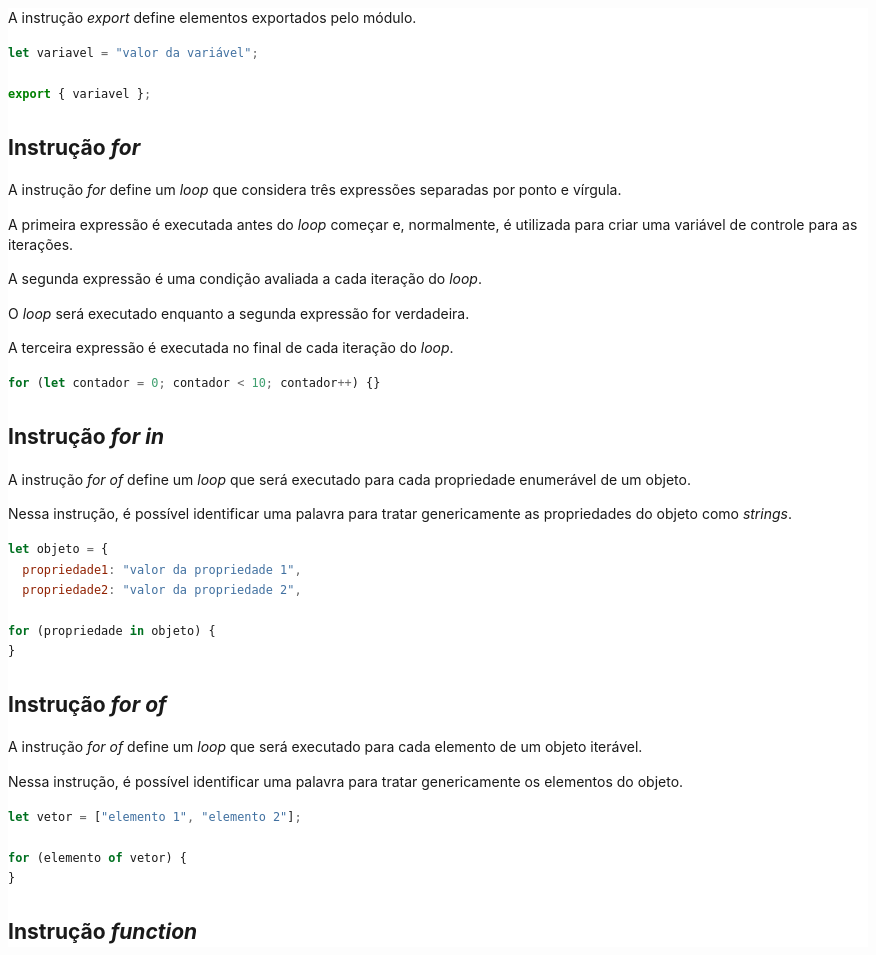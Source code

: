 A instrução _export_ define elementos exportados pelo módulo.

```javascript
let variavel = "valor da variável";

export { variavel };
```

## Instrução _for_

A instrução _for_ define um _loop_ que considera três expressões separadas por ponto e vírgula.

A primeira expressão é executada antes do _loop_ começar e, normalmente, é utilizada para criar uma variável de controle para as iterações.

A segunda expressão é uma condição avaliada a cada iteração do _loop_.

O _loop_ será executado enquanto a segunda expressão for verdadeira.

A terceira expressão é executada no final de cada iteração do _loop_.

```javascript
for (let contador = 0; contador < 10; contador++) {}
```

## Instrução _for in_

A instrução _for of_ define um _loop_ que será executado para cada propriedade enumerável de um objeto.

Nessa instrução, é possível identificar uma palavra para tratar genericamente as propriedades do objeto como _strings_.

```javascript
let objeto = {
  propriedade1: "valor da propriedade 1",
  propriedade2: "valor da propriedade 2",

for (propriedade in objeto) {
}
```

## Instrução _for of_

A instrução _for of_ define um _loop_ que será executado para cada elemento de um objeto iterável.

Nessa instrução, é possível identificar uma palavra para tratar genericamente os elementos do objeto.

```javascript
let vetor = ["elemento 1", "elemento 2"];

for (elemento of vetor) {
}
```

## Instrução _function_
